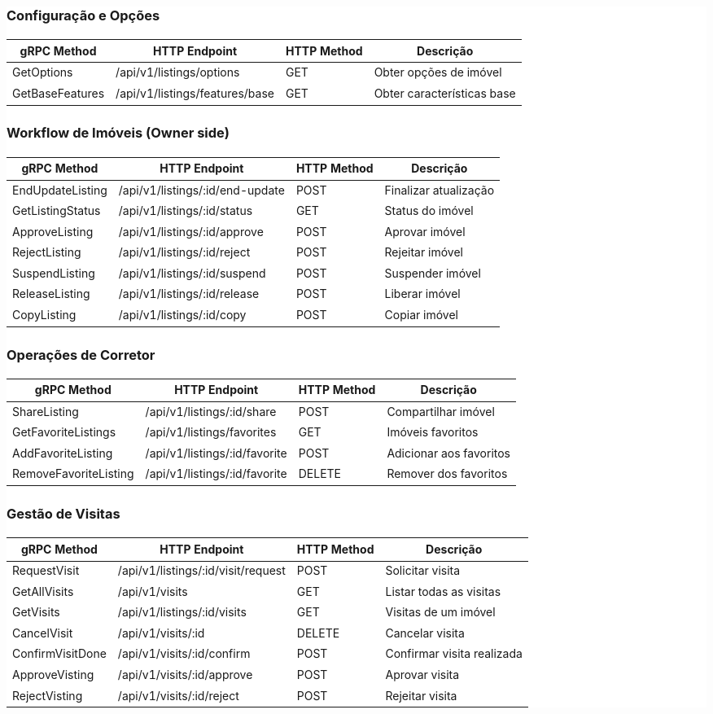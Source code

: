 ### Configuração e Opções
| gRPC Method | HTTP Endpoint | HTTP Method | Descrição |
|-------------|---------------|-------------|-----------|
| GetOptions | /api/v1/listings/options | GET | Obter opções de imóvel |
| GetBaseFeatures | /api/v1/listings/features/base | GET | Obter características base |

### Workflow de Imóveis (Owner side)
| gRPC Method | HTTP Endpoint | HTTP Method | Descrição |
|-------------|---------------|-------------|-----------|
| EndUpdateListing | /api/v1/listings/:id/end-update | POST | Finalizar atualização |
| GetListingStatus | /api/v1/listings/:id/status | GET | Status do imóvel |
| ApproveListing | /api/v1/listings/:id/approve | POST | Aprovar imóvel |
| RejectListing | /api/v1/listings/:id/reject | POST | Rejeitar imóvel |
| SuspendListing | /api/v1/listings/:id/suspend | POST | Suspender imóvel |
| ReleaseListing | /api/v1/listings/:id/release | POST | Liberar imóvel |
| CopyListing | /api/v1/listings/:id/copy | POST | Copiar imóvel |

### Operações de Corretor
| gRPC Method | HTTP Endpoint | HTTP Method | Descrição |
|-------------|---------------|-------------|-----------|
| ShareListing | /api/v1/listings/:id/share | POST | Compartilhar imóvel |
| GetFavoriteListings | /api/v1/listings/favorites | GET | Imóveis favoritos |
| AddFavoriteListing | /api/v1/listings/:id/favorite | POST | Adicionar aos favoritos |
| RemoveFavoriteListing | /api/v1/listings/:id/favorite | DELETE | Remover dos favoritos |

### Gestão de Visitas
| gRPC Method | HTTP Endpoint | HTTP Method | Descrição |
|-------------|---------------|-------------|-----------|
| RequestVisit | /api/v1/listings/:id/visit/request | POST | Solicitar visita |
| GetAllVisits | /api/v1/visits | GET | Listar todas as visitas |
| GetVisits | /api/v1/listings/:id/visits | GET | Visitas de um imóvel |
| CancelVisit | /api/v1/visits/:id | DELETE | Cancelar visita |
| ConfirmVisitDone | /api/v1/visits/:id/confirm | POST | Confirmar visita realizada |
| ApproveVisting | /api/v1/visits/:id/approve | POST | Aprovar visita |
| RejectVisting | /api/v1/visits/:id/reject | POST | Rejeitar visita |
